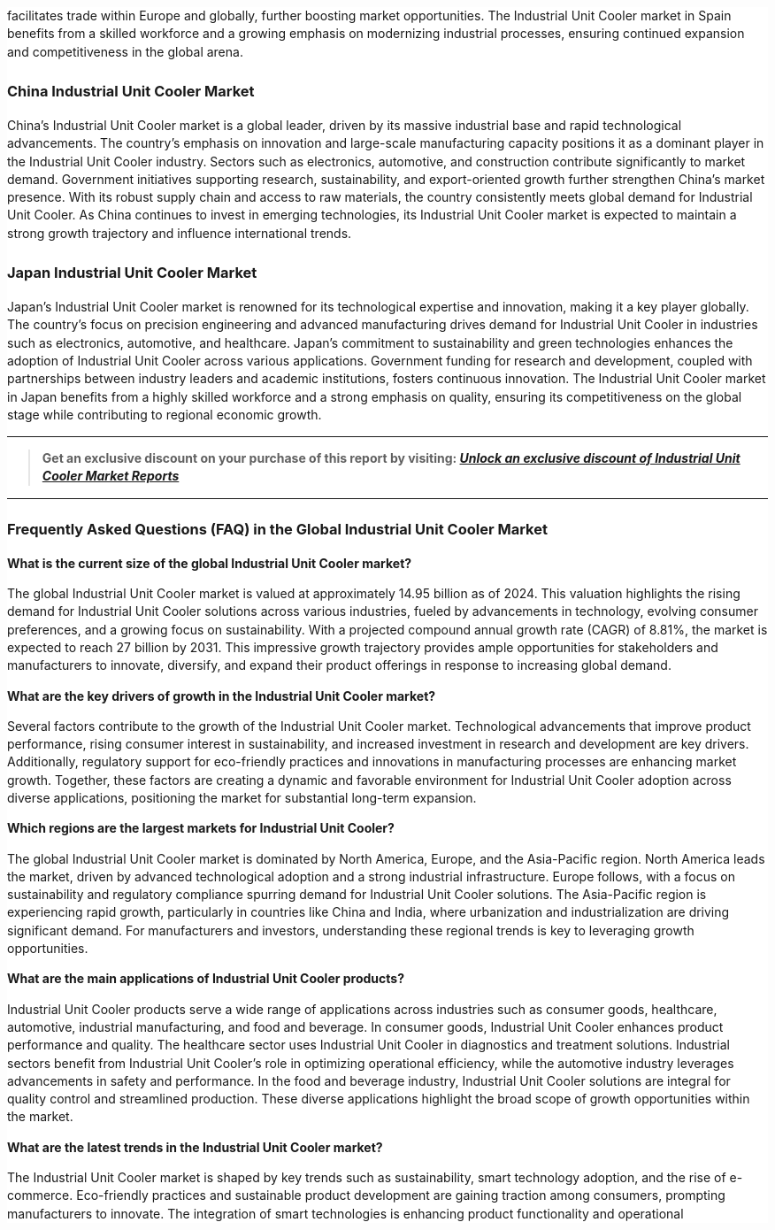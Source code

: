 facilitates trade within Europe and globally, further boosting market opportunities. The Industrial Unit Cooler market in Spain benefits from a skilled workforce and a growing emphasis on modernizing industrial processes, ensuring continued expansion and competitiveness in the global arena.</p><h3>China Industrial Unit Cooler Market</h3><p>China&rsquo;s Industrial Unit Cooler market is a global leader, driven by its massive industrial base and rapid technological advancements. The country&rsquo;s emphasis on innovation and large-scale manufacturing capacity positions it as a dominant player in the Industrial Unit Cooler industry. Sectors such as electronics, automotive, and construction contribute significantly to market demand. Government initiatives supporting research, sustainability, and export-oriented growth further strengthen China&rsquo;s market presence. With its robust supply chain and access to raw materials, the country consistently meets global demand for Industrial Unit Cooler. As China continues to invest in emerging technologies, its Industrial Unit Cooler market is expected to maintain a strong growth trajectory and influence international trends.</p><h3>Japan Industrial Unit Cooler Market</h3><p>Japan&rsquo;s Industrial Unit Cooler market is renowned for its technological expertise and innovation, making it a key player globally. The country&rsquo;s focus on precision engineering and advanced manufacturing drives demand for Industrial Unit Cooler in industries such as electronics, automotive, and healthcare. Japan&rsquo;s commitment to sustainability and green technologies enhances the adoption of Industrial Unit Cooler across various applications. Government funding for research and development, coupled with partnerships between industry leaders and academic institutions, fosters continuous innovation. The Industrial Unit Cooler market in Japan benefits from a highly skilled workforce and a strong emphasis on quality, ensuring its competitiveness on the global stage while contributing to regional economic growth.</p><hr /><blockquote><p><strong>Get an exclusive discount on your purchase of this report by visiting: <em><a href="://marketresearchpulse.com/ask-for-discount/30379?utm_source=Github&amp;utm_medium=029">Unlock an exclusive discount of Industrial Unit Cooler Market Reports</a></em>&nbsp;</strong></p></blockquote><hr /><h3>Frequently Asked Questions (FAQ) in the Global Industrial Unit Cooler Market</h3><p><strong>What is the current size of the global Industrial Unit Cooler market?</strong></p><p>The global Industrial Unit Cooler market is valued at approximately 14.95 billion as of 2024. This valuation highlights the rising demand for Industrial Unit Cooler solutions across various industries, fueled by advancements in technology, evolving consumer preferences, and a growing focus on sustainability. With a projected compound annual growth rate (CAGR) of 8.81%, the market is expected to reach 27 billion by 2031. This impressive growth trajectory provides ample opportunities for stakeholders and manufacturers to innovate, diversify, and expand their product offerings in response to increasing global demand.</p><p><strong>What are the key drivers of growth in the Industrial Unit Cooler market?</strong></p><p>Several factors contribute to the growth of the Industrial Unit Cooler market. Technological advancements that improve product performance, rising consumer interest in sustainability, and increased investment in research and development are key drivers. Additionally, regulatory support for eco-friendly practices and innovations in manufacturing processes are enhancing market growth. Together, these factors are creating a dynamic and favorable environment for Industrial Unit Cooler adoption across diverse applications, positioning the market for substantial long-term expansion.</p><p><strong>Which regions are the largest markets for Industrial Unit Cooler?</strong></p><p>The global Industrial Unit Cooler market is dominated by North America, Europe, and the Asia-Pacific region. North America leads the market, driven by advanced technological adoption and a strong industrial infrastructure. Europe follows, with a focus on sustainability and regulatory compliance spurring demand for Industrial Unit Cooler solutions. The Asia-Pacific region is experiencing rapid growth, particularly in countries like China and India, where urbanization and industrialization are driving significant demand. For manufacturers and investors, understanding these regional trends is key to leveraging growth opportunities.</p><p><strong>What are the main applications of Industrial Unit Cooler products?</strong></p><p>Industrial Unit Cooler products serve a wide range of applications across industries such as consumer goods, healthcare, automotive, industrial manufacturing, and food and beverage. In consumer goods, Industrial Unit Cooler enhances product performance and quality. The healthcare sector uses Industrial Unit Cooler in diagnostics and treatment solutions. Industrial sectors benefit from Industrial Unit Cooler&rsquo;s role in optimizing operational efficiency, while the automotive industry leverages advancements in safety and performance. In the food and beverage industry, Industrial Unit Cooler solutions are integral for quality control and streamlined production. These diverse applications highlight the broad scope of growth opportunities within the market.</p><p><strong>What are the latest trends in the Industrial Unit Cooler market?</strong></p><p>The Industrial Unit Cooler market is shaped by key trends such as sustainability, smart technology adoption, and the rise of e-commerce. Eco-friendly practices and sustainable product development are gaining traction among consumers, prompting manufacturers to innovate. The integration of smart technologies is enhancing product functionality and operational